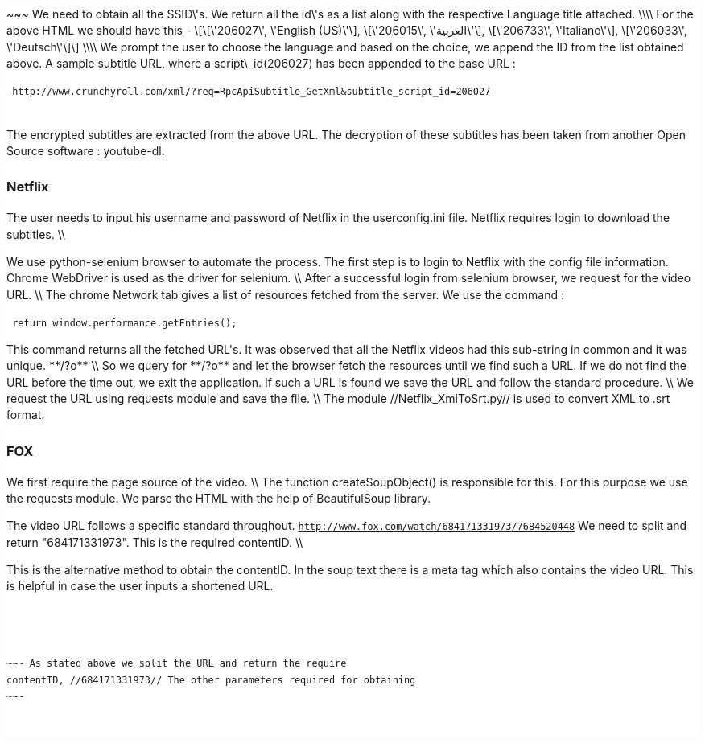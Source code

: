 </div>
~~~ We need to obtain all the SSID\'s. We return all the id\'s as a
list along with the respective Language title attached. \\\\ For the
above HTML we should have this - \[\[\'206027\', \'English (US)\'\],
\[\'206015\', \'العربية\'\], \[\'206733\', \'Italiano\'\], \[\'206033\',
\'Deutsch\'\]\] \\\\ We prompt the user to choose the language and based
on the choice, we append the ID from the list obtained above. A sample
subtitle URL, where a script\_id(206027) has been appended to the base
URL :

` `[`http://www.crunchyroll.com/xml/?req=RpcApiSubtitle_GetXml&subtitle_script_id=206027`](http://www.crunchyroll.com/xml/?req=RpcApiSubtitle_GetXml&subtitle_script_id=206027)\
` `

The encrypted subtitles are extracted from the above URL. The decryption
of these subtitles has been taken from another Open Source software :
youtube-dl.

### Netflix

The user needs to input his username and password of Netflix in the
userconfig.ini file. Netflix requires login to download the subtitles.
\\\\

We use python-selenium browser to automate the process. The first step
is to login to Netflix with the config file information. Chrome
WebDriver is used as the driver for selenium. \\\\ After a successful
login from selenium browser, we request for the video URL. \\\\ The
chrome Network tab gives a list of resources fetched from the server. We
use the command :

` return window.performance.getEntries();`

This command returns all the fetched URL\'s. It was observed that all
the Netflix videos had this sub-string in common and it was unique.
\*\*/?o\*\* \\\\ So we query for \*\*/?o\*\* and let the browser fetch
the resources until we find such a URL. If we do not find the URL before
the time out, we exit the application. If such a URL is found we save
the URL and follow the standard procedure. \\\\ We request the URL using
requests module and save the file. \\\\ The module
//Netflix\_XmlToSrt.py// is used to convert XML to .srt format.

### FOX

We first require the page source of the video. \\\\ The function
createSoupObject() is responsible for this. For this purpose we use the
requests module. We parse the HTML with the help of BeautifulSoup
library.

The video URL follows a specific standard throughout.
[`http://www.fox.com/watch/684171331973/7684520448`](http://www.fox.com/watch/684171331973/7684520448)
We need to split and return \"684171331973\". This is the required
contentID. \\\\

This is the alternative method to obtain the contentID. In the soup text
there is a meta tag which also contains the video URL. This is helpful
in case the user inputs a shortened URL.

<code>

<meta content="http://www.fox.com/watch/684171331973/7684520448" property="og:url"/>
~~~ As stated above we split the URL and return the require
contentID, //684171331973// The other parameters required for obtaining
~~~